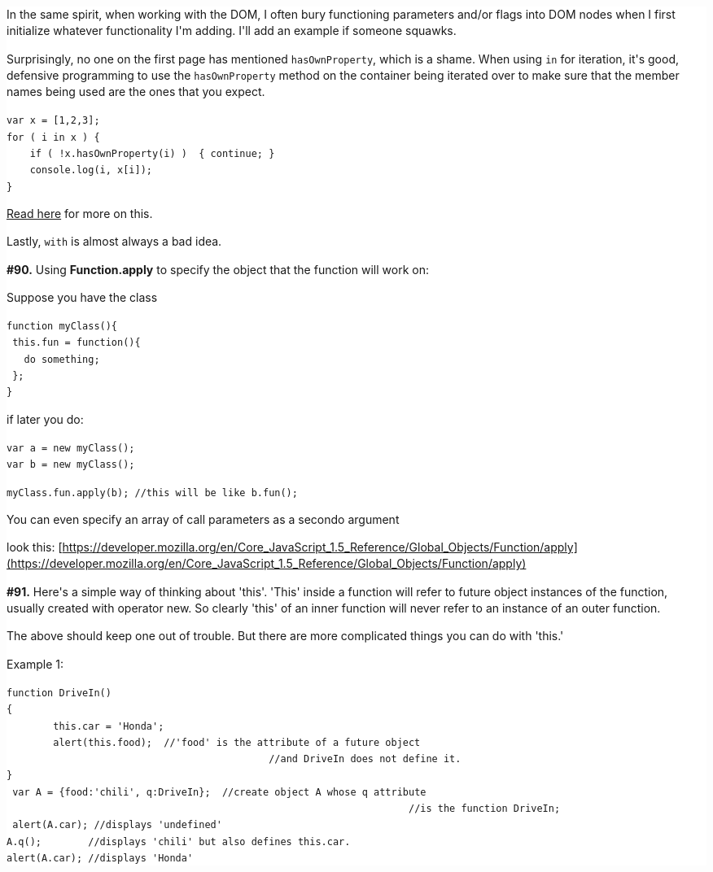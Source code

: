 In the same spirit, when working with the DOM, I often bury functioning parameters and/or flags into DOM nodes when I first initialize whatever functionality I'm adding. I'll add an example if someone squawks.

Surprisingly, no one on the first page has mentioned `hasOwnProperty`, which is a shame. When using `in` for iteration, it's good, defensive programming to use the `hasOwnProperty` method on the container being iterated over to make sure that the member names being used are the ones that you expect.

```
var x = [1,2,3];
for ( i in x ) {
    if ( !x.hasOwnProperty(i) )  { continue; }
    console.log(i, x[i]);
}
```

[Read here](http://ajaxian.com/archives/fun-with-browsers-for-in-loop) for more on this.

Lastly, `with` is almost always a bad idea.

**#90.** Using **Function.apply** to specify the object that the function will work on:

Suppose you have the class

```
function myClass(){
 this.fun = function(){
   do something;
 };
}
```

if later you do:

```
var a = new myClass();
var b = new myClass();
```

`myClass.fun.apply(b); //this will be like b.fun();`

You can even specify an array of call parameters as a secondo argument

look this: [https://developer.mozilla.org/en/Core_JavaScript_1.5_Reference/Global_Objects/Function/apply](https://developer.mozilla.org/en/Core_JavaScript_1.5_Reference/Global_Objects/Function/apply)

**#91.** Here's a simple way of thinking about 'this'. 'This' inside a function will refer to future object instances of the function, usually created with operator new. So clearly 'this' of an inner function will never refer to an instance of an outer function.

The above should keep one out of trouble. But there are more complicated things you can do with 'this.'

Example 1:

```
function DriveIn()
{
		this.car = 'Honda';
		alert(this.food);  //'food' is the attribute of a future object 
											 //and DriveIn does not define it.
}
 var A = {food:'chili', q:DriveIn};  //create object A whose q attribute 
																	 //is the function DriveIn;
 alert(A.car); //displays 'undefined' 
A.q();        //displays 'chili' but also defines this.car.
alert(A.car); //displays 'Honda' 
```
